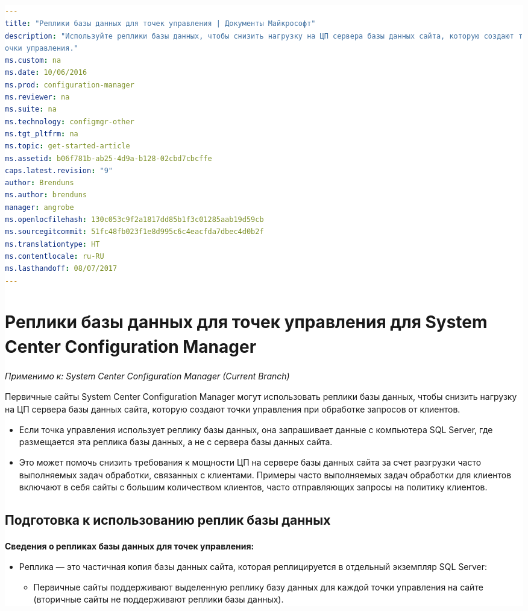 ```yaml
---
title: "Реплики базы данных для точек управления | Документы Майкрософт"
description: "Используйте реплики базы данных, чтобы снизить нагрузку на ЦП сервера базы данных сайта, которую создают точки управления."
ms.custom: na
ms.date: 10/06/2016
ms.prod: configuration-manager
ms.reviewer: na
ms.suite: na
ms.technology: configmgr-other
ms.tgt_pltfrm: na
ms.topic: get-started-article
ms.assetid: b06f781b-ab25-4d9a-b128-02cbd7cbcffe
caps.latest.revision: "9"
author: Brenduns
ms.author: brenduns
manager: angrobe
ms.openlocfilehash: 130c053c9f2a1817dd85b1f3c01285aab19d59cb
ms.sourcegitcommit: 51fc48fb023f1e8d995c6c4eacfda7dbec4d0b2f
ms.translationtype: HT
ms.contentlocale: ru-RU
ms.lasthandoff: 08/07/2017
---
```

# <a name="database-replicas-for-management-points-for-system-center-configuration-manager"></a>Реплики базы данных для точек управления для System Center Configuration Manager

*Применимо к: System Center Configuration Manager (Current Branch)*

Первичные сайты System Center Configuration Manager могут использовать реплики базы данных, чтобы снизить нагрузку на ЦП сервера базы данных сайта, которую создают точки управления при обработке запросов от клиентов.  

-   Если точка управления использует реплику базы данных, она запрашивает данные с компьютера SQL Server, где размещается эта реплика базы данных, а не с сервера базы данных сайта.  

-   Это может помочь снизить требования к мощности ЦП на сервере базы данных сайта за счет разгрузки часто выполняемых задач обработки, связанных с клиентами.  Примеры часто выполняемых задач обработки для клиентов включают в себя сайты с большим количеством клиентов, часто отправляющих запросы на политику клиентов.  


##  <a name="bkmk_Prepare"></a> Подготовка к использованию реплик базы данных  
**Сведения о репликах базы данных для точек управления:**  

-   Реплика — это частичная копия базы данных сайта, которая реплицируется в отдельный экземпляр SQL Server:  

    -   Первичные сайты поддерживают выделенную реплику базу данных для каждой точки управления на сайте (вторичные сайты не поддерживают реплики базы данных).  

